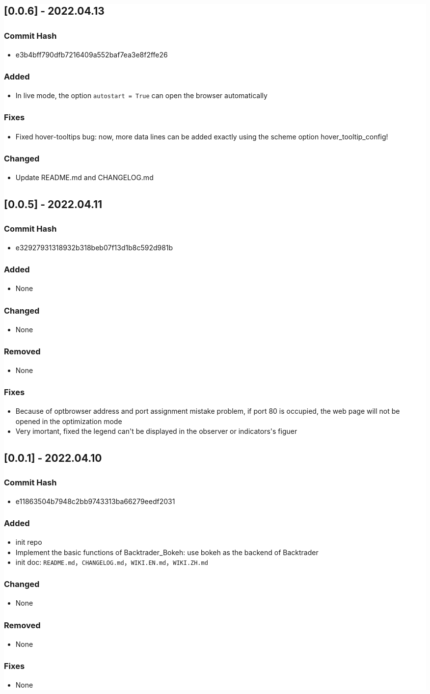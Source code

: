 ## [0.0.6] - 2022.04.13
### Commit Hash
- e3b4bff790dfb7216409a552baf7ea3e8f2ffe26

### Added
- In live mode,  the option `autostart = True`  can open the browser automatically

### Fixes  
- Fixed hover-tooltips bug: now, more data lines can be added exactly using the scheme option hover_tooltip_config!

### Changed
- Update README.md and CHANGELOG.md

## [0.0.5] - 2022.04.11
### Commit Hash
- e32927931318932b318beb07f13d1b8c592d981b

### Added
- None

### Changed
- None

### Removed
- None
  
### Fixes
- Because of optbrowser address and port assignment mistake problem, if port 80 is occupied, the web page will not be opened in the optimization mode
- Very imortant, fixed the legend can't be displayed in the observer or indicators's figuer

## [0.0.1] - 2022.04.10
### Commit Hash
- e11863504b7948c2bb9743313ba66279eedf2031

### Added
- init repo
- Implement the basic functions of Backtrader_Bokeh: use bokeh as the backend of Backtrader
- init doc: `README.md`，`CHANGELOG.md`，`WIKI.EN.md`，`WIKI.ZH.md`

### Changed
- None

### Removed
- None
  
### Fixes
- None